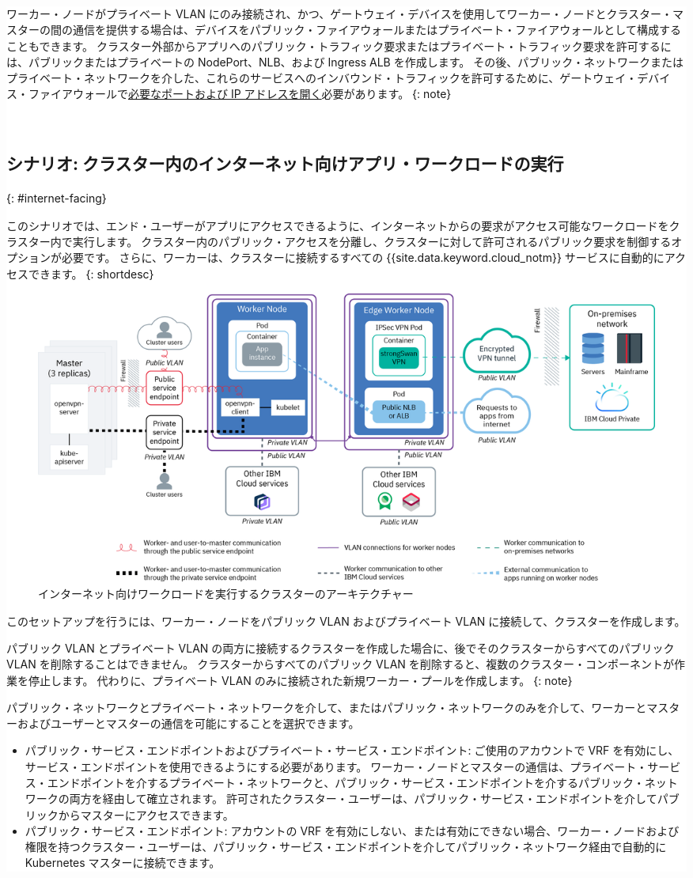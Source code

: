 ワーカー・ノードがプライベート VLAN にのみ接続され、かつ、ゲートウェイ・デバイスを使用してワーカー・ノードとクラスター・マスターの間の通信を提供する場合は、デバイスをパブリック・ファイアウォールまたはプライベート・ファイアウォールとして構成することもできます。 クラスター外部からアプリへのパブリック・トラフィック要求またはプライベート・トラフィック要求を許可するには、パブリックまたはプライベートの NodePort、NLB、および Ingress ALB を作成します。 その後、パブリック・ネットワークまたはプライベート・ネットワークを介した、これらのサービスへのインバウンド・トラフィックを許可するために、ゲートウェイ・デバイス・ファイアウォールで[必要なポートおよび IP アドレスを開く](/docs/containers?topic=containers-firewall#firewall_inbound)必要があります。
{: note}

<br />


## シナリオ: クラスター内のインターネット向けアプリ・ワークロードの実行
{: #internet-facing}

このシナリオでは、エンド・ユーザーがアプリにアクセスできるように、インターネットからの要求がアクセス可能なワークロードをクラスター内で実行します。 クラスター内のパブリック・アクセスを分離し、クラスターに対して許可されるパブリック要求を制御するオプションが必要です。 さらに、ワーカーは、クラスターに接続するすべての {{site.data.keyword.cloud_notm}} サービスに自動的にアクセスできます。
{: shortdesc}

<p>
<figure>
 <img src="images/cs_clusters_planning_internet.png" alt="インターネット向けワークロードを実行するクラスターのアーキテクチャー・イメージ"/>
 <figcaption>インターネット向けワークロードを実行するクラスターのアーキテクチャー</figcaption>
</figure>
</p>

このセットアップを行うには、ワーカー・ノードをパブリック VLAN およびプライベート VLAN に接続して、クラスターを作成します。

パブリック VLAN とプライベート VLAN の両方に接続するクラスターを作成した場合に、後でそのクラスターからすべてのパブリック VLAN を削除することはできません。 クラスターからすべてのパブリック VLAN を削除すると、複数のクラスター・コンポーネントが作業を停止します。 代わりに、プライベート VLAN のみに接続された新規ワーカー・プールを作成します。
{: note}

パブリック・ネットワークとプライベート・ネットワークを介して、またはパブリック・ネットワークのみを介して、ワーカーとマスターおよびユーザーとマスターの通信を可能にすることを選択できます。
* パブリック・サービス・エンドポイントおよびプライベート・サービス・エンドポイント: ご使用のアカウントで VRF を有効にし、サービス・エンドポイントを使用できるようにする必要があります。 ワーカー・ノードとマスターの通信は、プライベート・サービス・エンドポイントを介するプライベート・ネットワークと、パブリック・サービス・エンドポイントを介するパブリック・ネットワークの両方を経由して確立されます。 許可されたクラスター・ユーザーは、パブリック・サービス・エンドポイントを介してパブリックからマスターにアクセスできます。
* パブリック・サービス・エンドポイント: アカウントの VRF を有効にしない、または有効にできない場合、ワーカー・ノードおよび権限を持つクラスター・ユーザーは、パブリック・サービス・エンドポイントを介してパブリック・ネットワーク経由で自動的に Kubernetes マスターに接続できます。
